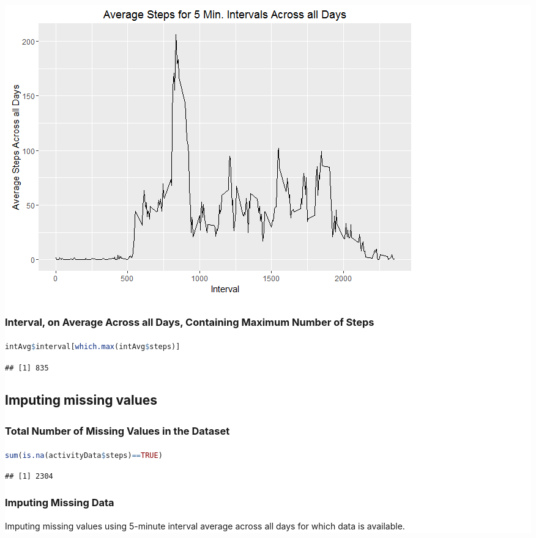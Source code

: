 ![](PA1_template_files/figure-html/unnamed-chunk-7-1.png)
    
### Interval, on Average Across all Days, Containing Maximum Number of Steps


```r
intAvg$interval[which.max(intAvg$steps)]
```

```
## [1] 835
```

## Imputing missing values

### Total Number of Missing Values in the Dataset


```r
sum(is.na(activityData$steps)==TRUE)
```

```
## [1] 2304
```

### Imputing Missing Data

Imputing missing values using 5-minute interval average across all days for which data is available.
